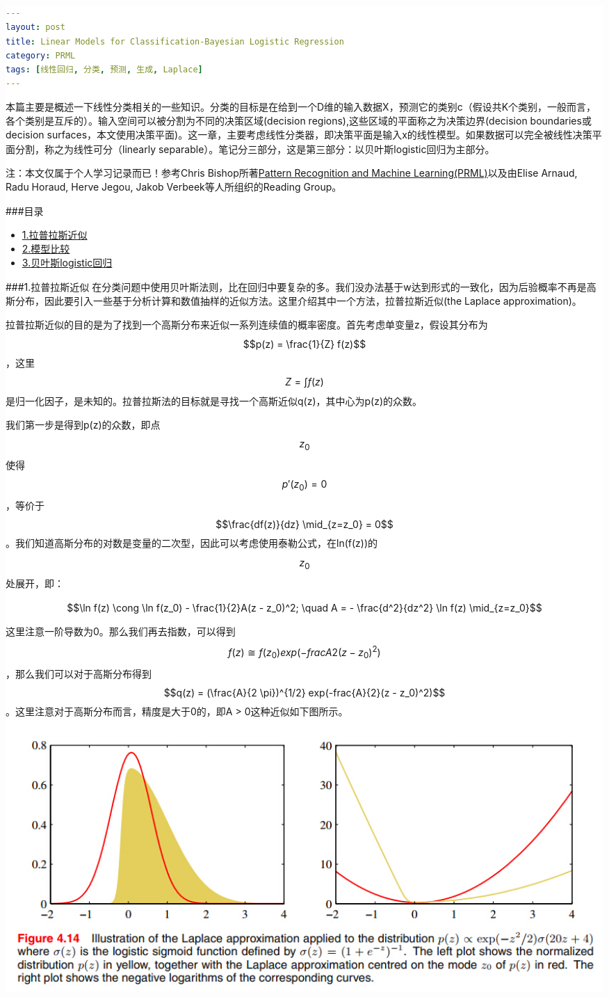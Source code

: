 ```yaml
---
layout: post
title: Linear Models for Classification-Bayesian Logistic Regression
category: PRML
tags: [线性回归, 分类, 预测, 生成, Laplace]
---
```


本篇主要是概述一下线性分类相关的一些知识。分类的目标是在给到一个D维的输入数据X，预测它的类别c（假设共K个类别，一般而言，各个类别是互斥的）。输入空间可以被分割为不同的决策区域(decision regions),这些区域的平面称之为决策边界(decision boundaries或decision surfaces，本文使用决策平面)。这一章，主要考虑线性分类器，即决策平面是输入x的线性模型。如果数据可以完全被线性决策平面分割，称之为线性可分（linearly separable）。笔记分三部分，这是第三部分：以贝叶斯logistic回归为主部分。



注：本文仅属于个人学习记录而已！参考Chris Bishop所著[Pattern Recognition and Machine Learning(PRML)](http://research.microsoft.com/en-us/um/people/cmbishop/PRML/)以及由Elise Arnaud, Radu Horaud, Herve Jegou, Jakob Verbeek等人所组织的Reading Group。

###目录
- [1.拉普拉斯近似](#1.拉普拉斯近似)
- [2.模型比较](#2.模型比较)
- [3.贝叶斯logistic回归](#3.贝叶斯logistic回归)


<a name="1.拉普拉斯近似"/>

###1.拉普拉斯近似
在分类问题中使用贝叶斯法则，比在回归中要复杂的多。我们没办法基于w达到形式的一致化，因为后验概率不再是高斯分布，因此要引入一些基于分析计算和数值抽样的近似方法。这里介绍其中一个方法，拉普拉斯近似(the Laplace approximation)。

拉普拉斯近似的目的是为了找到一个高斯分布来近似一系列连续值的概率密度。首先考虑单变量z，假设其分布为$$p(z) = \frac{1}{Z} f(z)$$，这里$$Z = \int f(z)$$是归一化因子，是未知的。拉普拉斯法的目标就是寻找一个高斯近似q(z)，其中心为p(z)的众数。

我们第一步是得到p(z)的众数，即点$$z_0$$使得$$p'(z_0) = 0$$，等价于$$\frac{df(z)}{dz} \mid_{z=z_0} = 0$$。我们知道高斯分布的对数是变量的二次型，因此可以考虑使用泰勒公式，在ln(f(z))的$$z_0$$处展开，即：

$$\ln f(z) \cong \ln f(z_0) - \frac{1}{2}A(z - z_0)^2; \quad A = - \frac{d^2}{dz^2} \ln f(z) \mid_{z=z_0}$$

这里注意一阶导数为0。那么我们再去指数，可以得到$$f(z) \cong f(z_0) exp(-frac{A}{2}(z - z_0)^2)$$，那么我们可以对于高斯分布得到$$q(z) = (\frac{A}{2 \pi})^{1/2} exp(-frac{A}{2}(z - z_0)^2)$$。这里注意对于高斯分布而言，精度是大于0的，即A > 0这种近似如下图所示。

<img src="/images/prml/ch4_bayesian_laplace.jpg" height="100%" width="100%">
